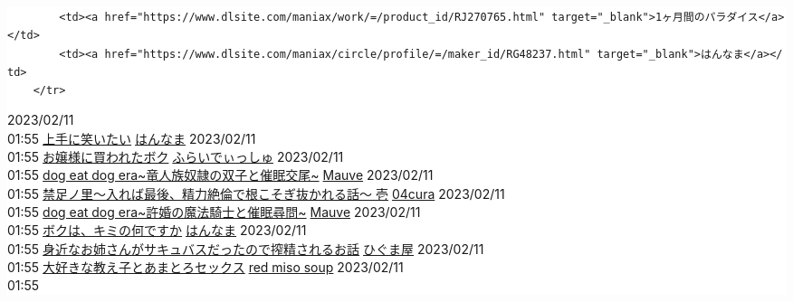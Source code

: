             <td><a href="https://www.dlsite.com/maniax/work/=/product_id/RJ270765.html" target="_blank">1ヶ月間のパラダイス</a></td>
            <td><a href="https://www.dlsite.com/maniax/circle/profile/=/maker_id/RG48237.html" target="_blank">はんなま</a></td>
        </tr>
<tr>
            <td><time datetime="2023/02/11 01:55">2023/02/11<br>01:55</time></td>
            <td><a href="https://www.dlsite.com/maniax/work/=/product_id/RJ276340.html" target="_blank">上手に笑いたい</a></td>
            <td><a href="https://www.dlsite.com/maniax/circle/profile/=/maker_id/RG48237.html" target="_blank">はんなま</a></td>
        </tr>
<tr>
            <td><time datetime="2023/02/11 01:55">2023/02/11<br>01:55</time></td>
            <td><a href="https://www.dlsite.com/maniax/work/=/product_id/RJ311226.html" target="_blank">お嬢様に買われたボク</a></td>
            <td><a href="https://www.dlsite.com/maniax/circle/profile/=/maker_id/RG47983.html" target="_blank">ふらいでぃっしゅ</a></td>
        </tr>
<tr>
            <td><time datetime="2023/02/11 01:55">2023/02/11<br>01:55</time></td>
            <td><a href="https://www.dlsite.com/girls/work/=/product_id/RJ321024.html" target="_blank">dog eat dog era~竜人族奴隷の双子と催眠交尾~</a></td>
            <td><a href="https://www.dlsite.com/girls/circle/profile/=/maker_id/RG29104.html" target="_blank">Mauve</a></td>
        </tr>
<tr>
            <td><time datetime="2023/02/11 01:55">2023/02/11<br>01:55</time></td>
            <td><a href="https://www.dlsite.com/maniax/work/=/product_id/RJ351170.html" target="_blank">禁足ノ里〜入れば最後、精力絶倫で根こそぎ抜かれる話〜 壱</a></td>
            <td><a href="https://www.dlsite.com/maniax/circle/profile/=/maker_id/RG54490.html" target="_blank">04cura</a></td>
        </tr>
<tr>
            <td><time datetime="2023/02/11 01:55">2023/02/11<br>01:55</time></td>
            <td><a href="https://www.dlsite.com/girls/work/=/product_id/RJ368566.html" target="_blank">dog eat dog era~許婚の魔法騎士と催眠尋問~</a></td>
            <td><a href="https://www.dlsite.com/girls/circle/profile/=/maker_id/RG29104.html" target="_blank">Mauve</a></td>
        </tr>
<tr>
            <td><time datetime="2023/02/11 01:55">2023/02/11<br>01:55</time></td>
            <td><a href="https://www.dlsite.com/maniax/work/=/product_id/RJ380235.html" target="_blank">ボクは、キミの何ですか</a></td>
            <td><a href="https://www.dlsite.com/maniax/circle/profile/=/maker_id/RG48237.html" target="_blank">はんなま</a></td>
        </tr>
<tr>
            <td><time datetime="2023/02/11 01:55">2023/02/11<br>01:55</time></td>
            <td><a href="https://www.dlsite.com/maniax/work/=/product_id/RJ381776.html" target="_blank">身近なお姉さんがサキュバスだったので搾精されるお話</a></td>
            <td><a href="https://www.dlsite.com/maniax/circle/profile/=/maker_id/RG03235.html" target="_blank">ひぐま屋</a></td>
        </tr>
<tr>
            <td><time datetime="2023/02/11 01:55">2023/02/11<br>01:55</time></td>
            <td><a href="https://www.dlsite.com/maniax/work/=/product_id/RJ397431.html" target="_blank">大好きな教え子とあまとろセックス</a></td>
            <td><a href="https://www.dlsite.com/maniax/circle/profile/=/maker_id/RG62032.html" target="_blank">red miso soup</a></td>
        </tr>
<tr>
            <td><time datetime="2023/02/11 01:55">2023/02/11<br>01:55</time></td>